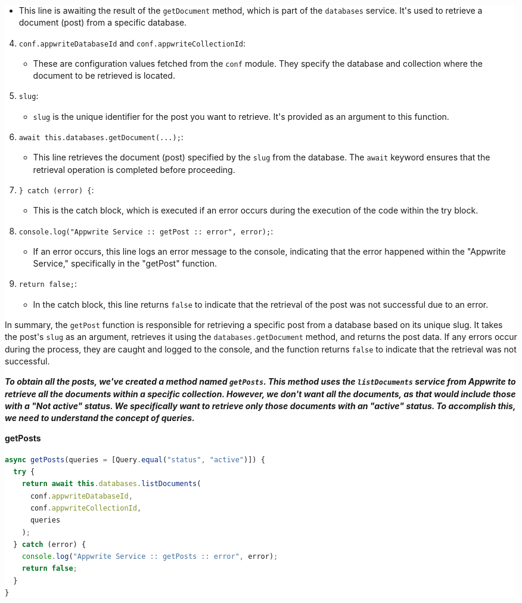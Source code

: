    - This line is awaiting the result of the `getDocument` method, which is part of the `databases` service. It's used to retrieve a document (post) from a specific database.

4. `conf.appwriteDatabaseId` and `conf.appwriteCollectionId`:

   - These are configuration values fetched from the `conf` module. They specify the database and collection where the document to be retrieved is located.

5. `slug`:

   - `slug` is the unique identifier for the post you want to retrieve. It's provided as an argument to this function.

6. `await this.databases.getDocument(...);`:

   - This line retrieves the document (post) specified by the `slug` from the database. The `await` keyword ensures that the retrieval operation is completed before proceeding.

7. `} catch (error) {`:

   - This is the catch block, which is executed if an error occurs during the execution of the code within the try block.

8. `console.log("Appwrite Service :: getPost :: error", error);`:

   - If an error occurs, this line logs an error message to the console, indicating that the error happened within the "Appwrite Service," specifically in the "getPost" function.

9. `return false;`:
   - In the catch block, this line returns `false` to indicate that the retrieval of the post was not successful due to an error.

In summary, the `getPost` function is responsible for retrieving a specific post from a database based on its unique slug. It takes the post's `slug` as an argument, retrieves it using the `databases.getDocument` method, and returns the post data. If any errors occur during the process, they are caught and logged to the console, and the function returns `false` to indicate that the retrieval was not successful.

**_To obtain all the posts, we've created a method named `getPosts`. This method uses the `listDocuments` service from Appwrite to retrieve all the documents within a specific collection. However, we don't want all the documents, as that would include those with a "Not active" status. We specifically want to retrieve only those documents with an "active" status. To accomplish this, we need to understand the concept of queries._**

**getPosts**

```javascript
async getPosts(queries = [Query.equal("status", "active")]) {
  try {
    return await this.databases.listDocuments(
      conf.appwriteDatabaseId,
      conf.appwriteCollectionId,
      queries
    );
  } catch (error) {
    console.log("Appwrite Service :: getPosts :: error", error);
    return false;
  }
}
```
